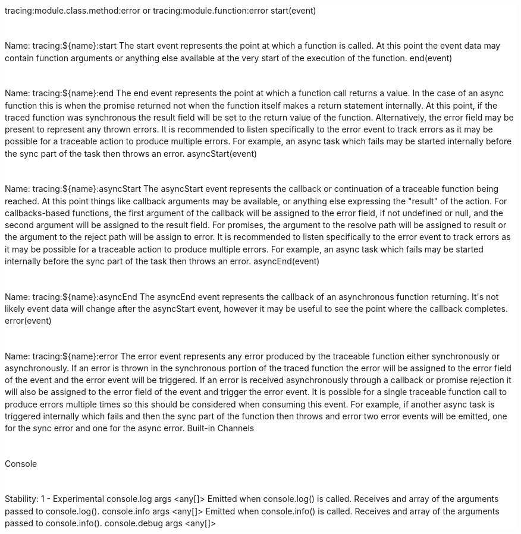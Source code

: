 tracing:module.class.method:error or tracing:module.function:error
start(event)
#
Name: tracing:${name}:start
The start event represents the point at which a function is called. At this point the event data may contain function arguments or anything else available at the very start of the execution of the function.
end(event)
#
Name: tracing:${name}:end
The end event represents the point at which a function call returns a value. In the case of an async function this is when the promise returned not when the function itself makes a return statement internally. At this point, if the traced function was synchronous the result field will be set to the return value of the function. Alternatively, the error field may be present to represent any thrown errors.
It is recommended to listen specifically to the error event to track errors as it may be possible for a traceable action to produce multiple errors. For example, an async task which fails may be started internally before the sync part of the task then throws an error.
asyncStart(event)
#
Name: tracing:${name}:asyncStart
The asyncStart event represents the callback or continuation of a traceable function being reached. At this point things like callback arguments may be available, or anything else expressing the "result" of the action.
For callbacks-based functions, the first argument of the callback will be assigned to the error field, if not undefined or null, and the second argument will be assigned to the result field.
For promises, the argument to the resolve path will be assigned to result or the argument to the reject path will be assign to error.
It is recommended to listen specifically to the error event to track errors as it may be possible for a traceable action to produce multiple errors. For example, an async task which fails may be started internally before the sync part of the task then throws an error.
asyncEnd(event)
#
Name: tracing:${name}:asyncEnd
The asyncEnd event represents the callback of an asynchronous function returning. It's not likely event data will change after the asyncStart event, however it may be useful to see the point where the callback completes.
error(event)
#
Name: tracing:${name}:error
The error event represents any error produced by the traceable function either synchronously or asynchronously. If an error is thrown in the synchronous portion of the traced function the error will be assigned to the error field of the event and the error event will be triggered. If an error is received asynchronously through a callback or promise rejection it will also be assigned to the error field of the event and trigger the error event.
It is possible for a single traceable function call to produce errors multiple times so this should be considered when consuming this event. For example, if another async task is triggered internally which fails and then the sync part of the function then throws and error two error events will be emitted, one for the sync error and one for the async error.
Built-in Channels
#
Console
#
Stability: 1 - Experimental
console.log
args <any[]>
Emitted when console.log() is called. Receives and array of the arguments passed to console.log().
console.info
args <any[]>
Emitted when console.info() is called. Receives and array of the arguments passed to console.info().
console.debug
args <any[]>